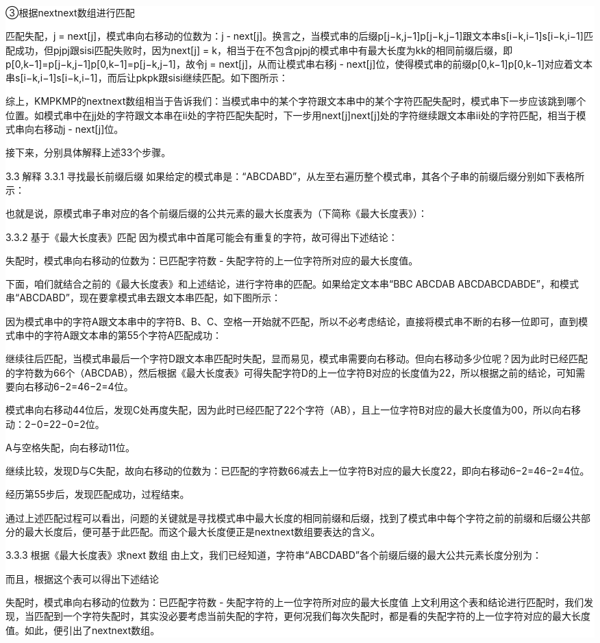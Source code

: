 ③根据nextnext数组进行匹配

匹配失配，j = next[j]，模式串向右移动的位数为：j - next[j]。换言之，当模式串的后缀p[j−k,j−1]p[j−k,j−1]跟文本串s[i−k,i−1]s[i−k,i−1]匹配成功，但pjpj跟sisi匹配失败时，因为next[j] = k，相当于在不包含pjpj的模式串中有最大长度为kk的相同前缀后缀，即p[0,k−1]=p[j−k,j−1]p[0,k−1]=p[j−k,j−1]，故令j = next[j]，从而让模式串右移j - next[j]位，使得模式串的前缀p[0,k−1]p[0,k−1]对应着文本串s[i−k,i−1]s[i−k,i−1]，而后让pkpk跟sisi继续匹配。如下图所示：


综上，KMPKMP的nextnext数组相当于告诉我们：当模式串中的某个字符跟文本串中的某个字符匹配失配时，模式串下一步应该跳到哪个位置。如模式串中在jj处的字符跟文本串在ii处的字符匹配失配时，下一步用next[j]next[j]处的字符继续跟文本串ii处的字符匹配，相当于模式串向右移动j - next[j]位。

接下来，分别具体解释上述33个步骤。

3.3 解释
3.3.1 寻找最长前缀后缀
如果给定的模式串是：“ABCDABD”，从左至右遍历整个模式串，其各个子串的前缀后缀分别如下表格所示：



也就是说，原模式串子串对应的各个前缀后缀的公共元素的最大长度表为（下简称《最大长度表》）：



3.3.2 基于《最大长度表》匹配
因为模式串中首尾可能会有重复的字符，故可得出下述结论：

失配时，模式串向右移动的位数为：已匹配字符数 - 失配字符的上一位字符所对应的最大长度值。

下面，咱们就结合之前的《最大长度表》和上述结论，进行字符串的匹配。如果给定文本串“BBC ABCDAB ABCDABCDABDE”，和模式串“ABCDABD”，现在要拿模式串去跟文本串匹配，如下图所示：



因为模式串中的字符A跟文本串中的字符B、B、C、空格一开始就不匹配，所以不必考虑结论，直接将模式串不断的右移一位即可，直到模式串中的字符A跟文本串的第55个字符A匹配成功：


继续往后匹配，当模式串最后一个字符D跟文本串匹配时失配，显而易见，模式串需要向右移动。但向右移动多少位呢？因为此时已经匹配的字符数为66个（ABCDAB），然后根据《最大长度表》可得失配字符D的上一位字符B对应的长度值为22，所以根据之前的结论，可知需要向右移动6−2=46−2=4位。


模式串向右移动44位后，发现C处再度失配，因为此时已经匹配了22个字符（AB），且上一位字符B对应的最大长度值为00，所以向右移动：2−0=22−0=2位。


A与空格失配，向右移动11位。


继续比较，发现D与C失配，故向右移动的位数为：已匹配的字符数66减去上一位字符B对应的最大长度22，即向右移动6−2=46−2=4位。


经历第55步后，发现匹配成功，过程结束。


通过上述匹配过程可以看出，问题的关键就是寻找模式串中最大长度的相同前缀和后缀，找到了模式串中每个字符之前的前缀和后缀公共部分的最大长度后，便可基于此匹配。而这个最大长度便正是nextnext数组要表达的含义。

3.3.3 根据《最大长度表》求next 数组
由上文，我们已经知道，字符串“ABCDABD”各个前缀后缀的最大公共元素长度分别为：



而且，根据这个表可以得出下述结论

失配时，模式串向右移动的位数为：已匹配字符数 - 失配字符的上一位字符所对应的最大长度值
上文利用这个表和结论进行匹配时，我们发现，当匹配到一个字符失配时，其实没必要考虑当前失配的字符，更何况我们每次失配时，都是看的失配字符的上一位字符对应的最大长度值。如此，便引出了nextnext数组。
